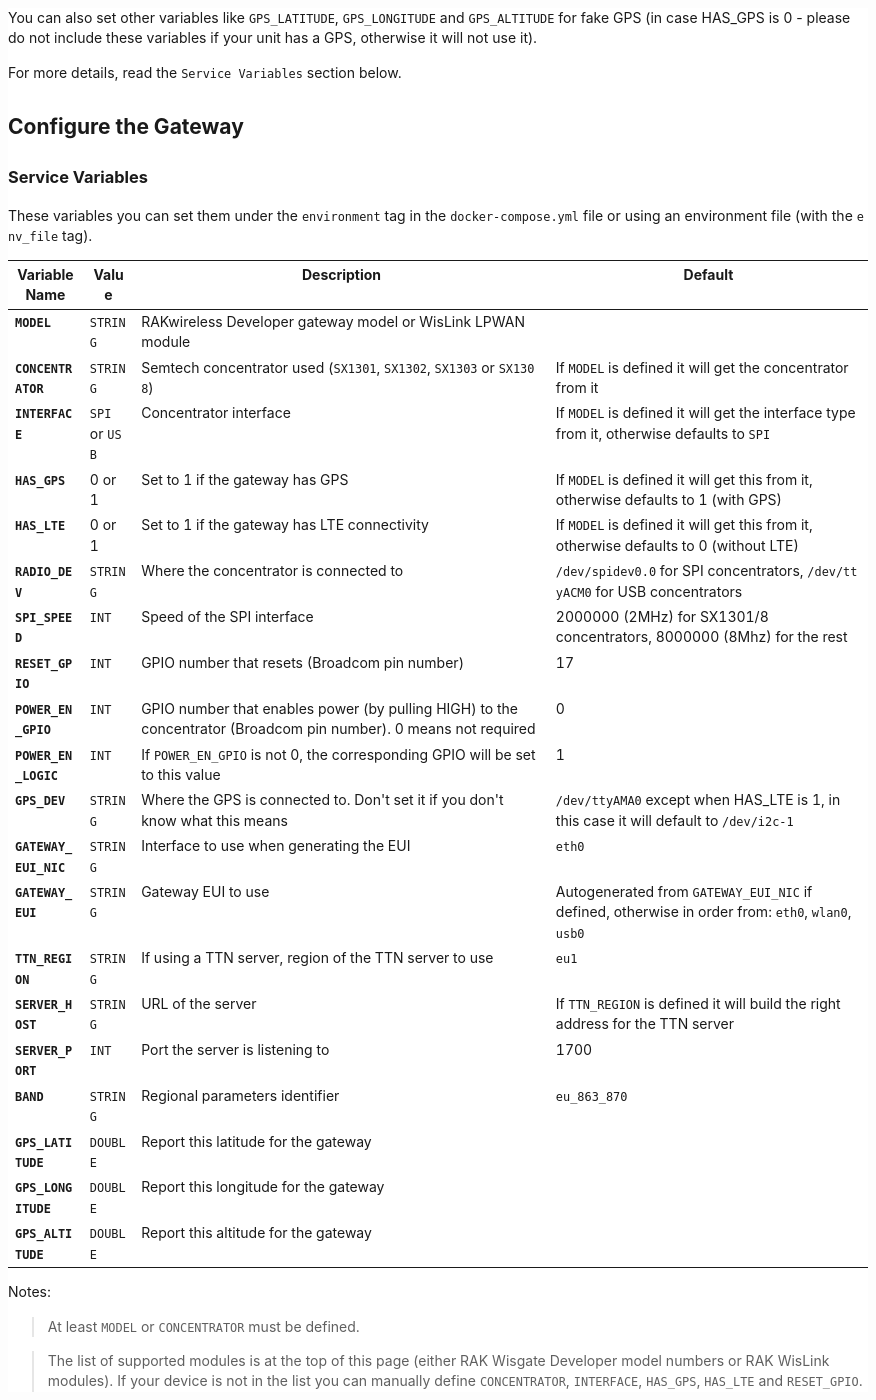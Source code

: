 You can also set other variables like `GPS_LATITUDE`, `GPS_LONGITUDE` and `GPS_ALTITUDE` for fake GPS (in case HAS_GPS is 0 - please do not include these variables if your unit has a GPS, otherwise it will not use it).

For more details, read the `Service Variables` section below.

## Configure the Gateway

### Service Variables

These variables you can set them under the `environment` tag in the `docker-compose.yml` file or using an environment file (with the `env_file` tag). 

Variable Name | Value | Description | Default
------------ | ------------- | ------------- | -------------
**`MODEL`** | `STRING` | RAKwireless Developer gateway model or WisLink LPWAN module  | 
**`CONCENTRATOR`** | `STRING` | Semtech concentrator used (`SX1301`, `SX1302`, `SX1303` or `SX1308`) | If `MODEL` is defined it will get the concentrator from it
**`INTERFACE`** | `SPI` or `USB` | Concentrator interface | If `MODEL` is defined it will get the interface type from it, otherwise defaults to `SPI`
**`HAS_GPS`** | 0 or 1 | Set to 1 if the gateway has GPS | If `MODEL` is defined it will get this from it, otherwise defaults to 1 (with GPS)
**`HAS_LTE`** | 0 or 1 | Set to 1 if the gateway has LTE connectivity | If `MODEL` is defined it will get this from it, otherwise defaults to 0 (without LTE)
**`RADIO_DEV`** | `STRING` | Where the concentrator is connected to | `/dev/spidev0.0` for SPI concentrators, `/dev/ttyACM0` for USB concentrators
**`SPI_SPEED`** | `INT` | Speed of the SPI interface | 2000000 (2MHz) for SX1301/8 concentrators, 8000000 (8Mhz) for the rest
**`RESET_GPIO`** | `INT` | GPIO number that resets (Broadcom pin number) | 17
**`POWER_EN_GPIO`** | `INT` | GPIO number that enables power (by pulling HIGH) to the concentrator (Broadcom pin number). 0 means not required | 0
**`POWER_EN_LOGIC`** | `INT` | If `POWER_EN_GPIO` is not 0, the corresponding GPIO will be set to this value | 1
**`GPS_DEV`** | `STRING` | Where the GPS is connected to. Don't set it if you don't know what this means | `/dev/ttyAMA0` except when HAS_LTE is 1, in this case it will default to `/dev/i2c-1`
**`GATEWAY_EUI_NIC`** | `STRING` | Interface to use when generating the EUI | `eth0`
**`GATEWAY_EUI`** | `STRING` | Gateway EUI to use | Autogenerated from `GATEWAY_EUI_NIC` if defined, otherwise in order from: `eth0`, `wlan0`, `usb0`
**`TTN_REGION`** | `STRING` | If using a TTN server, region of the TTN server to use | `eu1`
**`SERVER_HOST`** | `STRING` | URL of the server | If `TTN_REGION` is defined it will build the right address for the TTN server
**`SERVER_PORT`** | `INT` | Port the server is listening to | 1700
**`BAND`** | `STRING` | Regional parameters identifier | `eu_863_870`
**`GPS_LATITUDE`** | `DOUBLE` | Report this latitude for the gateway | 
**`GPS_LONGITUDE`** | `DOUBLE` | Report this longitude for the gateway | 
**`GPS_ALTITUDE`** | `DOUBLE` | Report this altitude for the gateway | 

Notes: 

> At least `MODEL` or `CONCENTRATOR` must be defined.

> The list of supported modules is at the top of this page (either RAK Wisgate Developer model numbers or RAK WisLink modules). If your device is not in the list you can manually define `CONCENTRATOR`, `INTERFACE`, `HAS_GPS`, `HAS_LTE` and `RESET_GPIO`.
